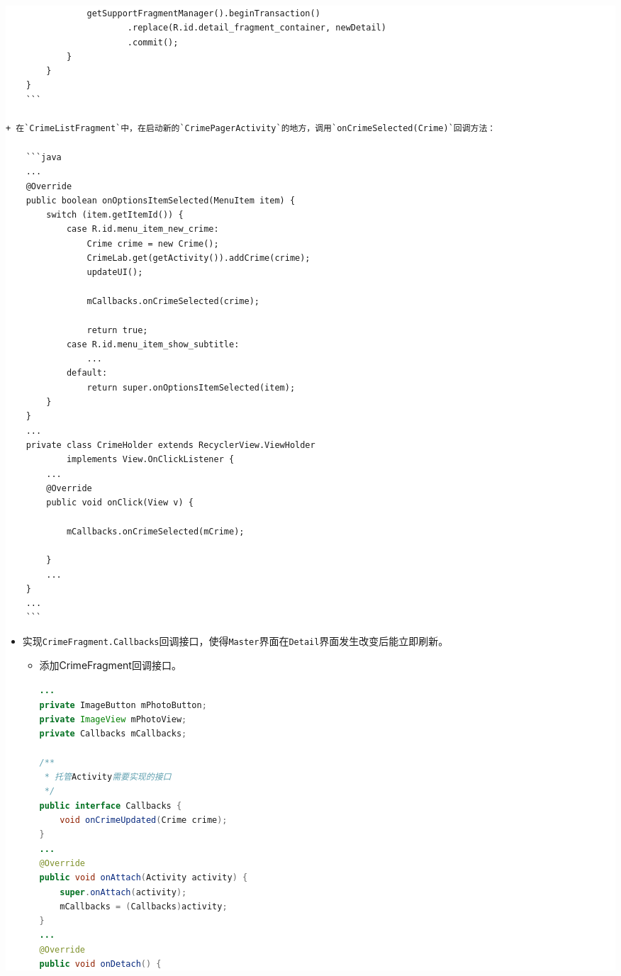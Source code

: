 					getSupportFragmentManager().beginTransaction()
							.replace(R.id.detail_fragment_container, newDetail)
							.commit();
				}
			}
		}
		```

	+ 在`CrimeListFragment`中，在启动新的`CrimePagerActivity`的地方，调用`onCrimeSelected(Crime)`回调方法：

		```java
        ...
        @Override
        public boolean onOptionsItemSelected(MenuItem item) {
            switch (item.getItemId()) {
                case R.id.menu_item_new_crime:
                    Crime crime = new Crime();
                    CrimeLab.get(getActivity()).addCrime(crime);
                 	updateUI();

                    mCallbacks.onCrimeSelected(crime);

                    return true;
                case R.id.menu_item_show_subtitle:
                    ...
                default:
                    return super.onOptionsItemSelected(item);
            }
        }
        ...
        private class CrimeHolder extends RecyclerView.ViewHolder
                implements View.OnClickListener {
            ...
            @Override
            public void onClick(View v) {

                mCallbacks.onCrimeSelected(mCrime);

            }
            ...
        }
        ...
		```

+ 实现`CrimeFragment.Callbacks`回调接口，使得`Master`界面在`Detail`界面发生改变后能立即刷新。
	+ 添加CrimeFragment回调接口。

		```java
        ...
        private ImageButton mPhotoButton;
        private ImageView mPhotoView;
        private Callbacks mCallbacks;

        /**
         * 托管Activity需要实现的接口
         */
        public interface Callbacks {
            void onCrimeUpdated(Crime crime);
        }
        ...
        @Override
        public void onAttach(Activity activity) {
            super.onAttach(activity);
            mCallbacks = (Callbacks)activity;
        }
        ...
        @Override
        public void onDetach() {